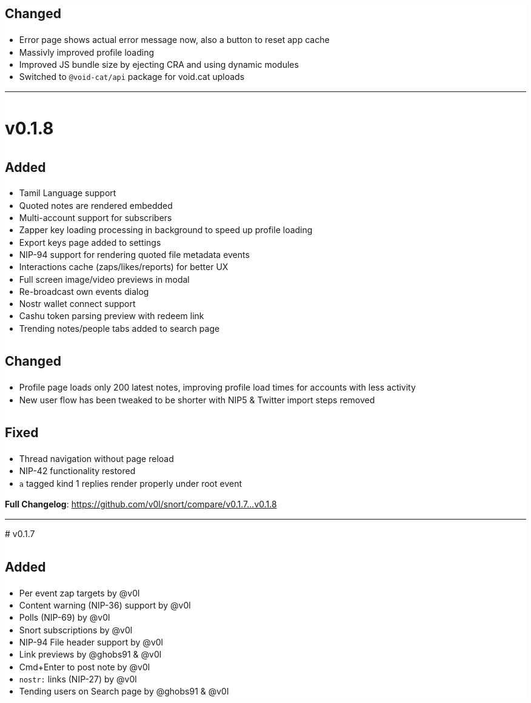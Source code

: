 ## Changed

- Error page shows actual error message now, also a button to reset app cache
- Massivly improved profile loading
- Improved JS bundle size by ejecting CRA and using dynamic modules
- Switched to `@void-cat/api` package for void.cat uploads

---

# v0.1.8

## Added

- Tamil Language support
- Quoted notes are rendered embedded
- Multi-account support for subscribers
- Zapper key loading processing in background to speed up profile loading
- Export keys page added to settings
- NIP-94 support for rendering quoted file metadata events
- Interactions cache (zaps/likes/reports) for better UX
- Full screen image/video previews in modal
- Re-broadcast own events dialog
- Nostr wallet connect support
- Cashu token parsing preview with redeem link
- Trending notes/people tabs added to search page

## Changed

- Profile page loads only 200 latest notes, improving profile load times for accounts with less activity
- New user flow has been tweaked to be shorter with NIP5 & Twitter import steps removed

## Fixed

- Thread navigation without page reload
- NIP-42 functionality restored
- `a` tagged kind 1 replies render properly under root event

**Full Changelog**: https://github.com/v0l/snort/compare/v0.1.7...v0.1.8

---

# v0.1.7

## Added

- Per event zap targets by @v0l
- Content warning (NIP-36) support by @v0l
- Polls (NIP-69) by @v0l
- Snort subscriptions by @v0l
- NIP-94 File header support by @v0l
- Link previews by @ghobs91 & @v0l
- Cmd+Enter to post note by @v0l
- `nostr:` links (NIP-27) by @v0l
- Tending users on Search page by @ghobs91 & @v0l
